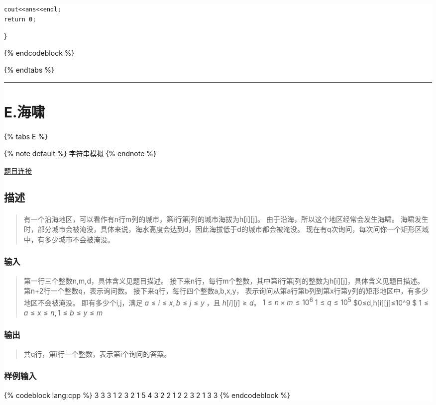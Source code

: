     cout<<ans<<endl;
    return 0;
}

{% endcodeblock %}

{% endtabs %}

***

# E.海啸
{% tabs E %}

{% note default %}
字符串模拟
{% endnote %}


 [题目连接](https://ac.nowcoder.com/acm/contest/332/E)
## 描述
> 有一个沿海地区，可以看作有n行m列的城市，第i行第j列的城市海拔为h[i][j]。
由于沿海，所以这个地区经常会发生海啸。
海啸发生时，部分城市会被淹没，具体来说，海水高度会达到d，因此海拔低于d的城市都会被淹没。
现在有q次询问，每次问你一个矩形区域中，有多少城市不会被淹没。

### 输入
> 第一行三个整数n,m,d，具体含义见题目描述。
接下来n行，每行m个整数，其中第i行第j列的整数为h[i][j]，具体含义见题目描述。
第n+2行一个整数q，表示询问数。
接下来q行，每行四个整数a,b,x,y，
表示询问从第a行第b列到第x行第y列的矩形地区中，有多少地区不会被淹没。
即有多少个i,j，满足 
$a≤i≤x,b≤j≤y$ ，且 $h[i][j]≥d$。
$1≤n×m≤10^6$
$1≤q≤10^5$
$0≤d,h[i][j]≤10^9 $
$1≤a≤x≤n,1≤b≤y≤m$

### 输出
> 共q行，第i行一个整数，表示第i个询问的答案。

### 样例输入
{% codeblock lang:cpp %}
3 3 3
1 2 3
2 1 5
4 3 2
2
1 2 2 3
2 1 3 3
{% endcodeblock %}
